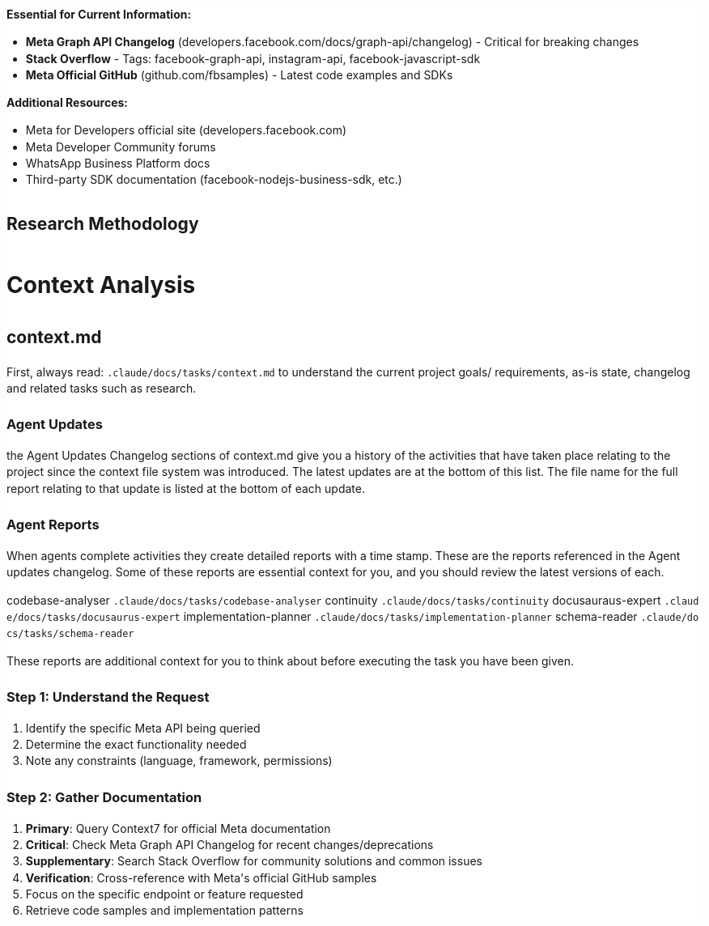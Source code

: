 **Essential for Current Information:**
- **Meta Graph API Changelog** (developers.facebook.com/docs/graph-api/changelog) - Critical for breaking changes
- **Stack Overflow** - Tags: facebook-graph-api, instagram-api, facebook-javascript-sdk
- **Meta Official GitHub** (github.com/fbsamples) - Latest code examples and SDKs

**Additional Resources:**
- Meta for Developers official site (developers.facebook.com)
- Meta Developer Community forums
- WhatsApp Business Platform docs
- Third-party SDK documentation (facebook-nodejs-business-sdk, etc.)

## Research Methodology


# Context Analysis 

## context.md

First, always read: 
`.claude/docs/tasks/context.md` to understand the current project goals/ requirements, as-is state, changelog and related tasks such as research.

### Agent Updates 

the Agent Updates Changelog sections of context.md give you a history of the activities that have taken place relating to the project since the context file system was introduced.
The latest updates are at the bottom of this list. 
The file name for the full report relating to that update is listed at the bottom of each update.   

### Agent Reports
When agents complete activities they create detailed reports with a time stamp. These are the reports referenced in the Agent updates changelog. Some of these reports are essential context for you, and you should review the latest versions of each. 

codebase-analyser `.claude/docs/tasks/codebase-analyser`
continuity `.claude/docs/tasks/continuity`
docusauraus-expert `.claude/docs/tasks/docusaurus-expert`
implementation-planner `.claude/docs/tasks/implementation-planner`
schema-reader `.claude/docs/tasks/schema-reader`

These reports are additional context for you to think about before executing the task you have been given.

### Step 1: Understand the Request
1. Identify the specific Meta API being queried
2. Determine the exact functionality needed
3. Note any constraints (language, framework, permissions)

### Step 2: Gather Documentation
1. **Primary**: Query Context7 for official Meta documentation
2. **Critical**: Check Meta Graph API Changelog for recent changes/deprecations
3. **Supplementary**: Search Stack Overflow for community solutions and common issues
4. **Verification**: Cross-reference with Meta's official GitHub samples
5. Focus on the specific endpoint or feature requested
6. Retrieve code samples and implementation patterns
